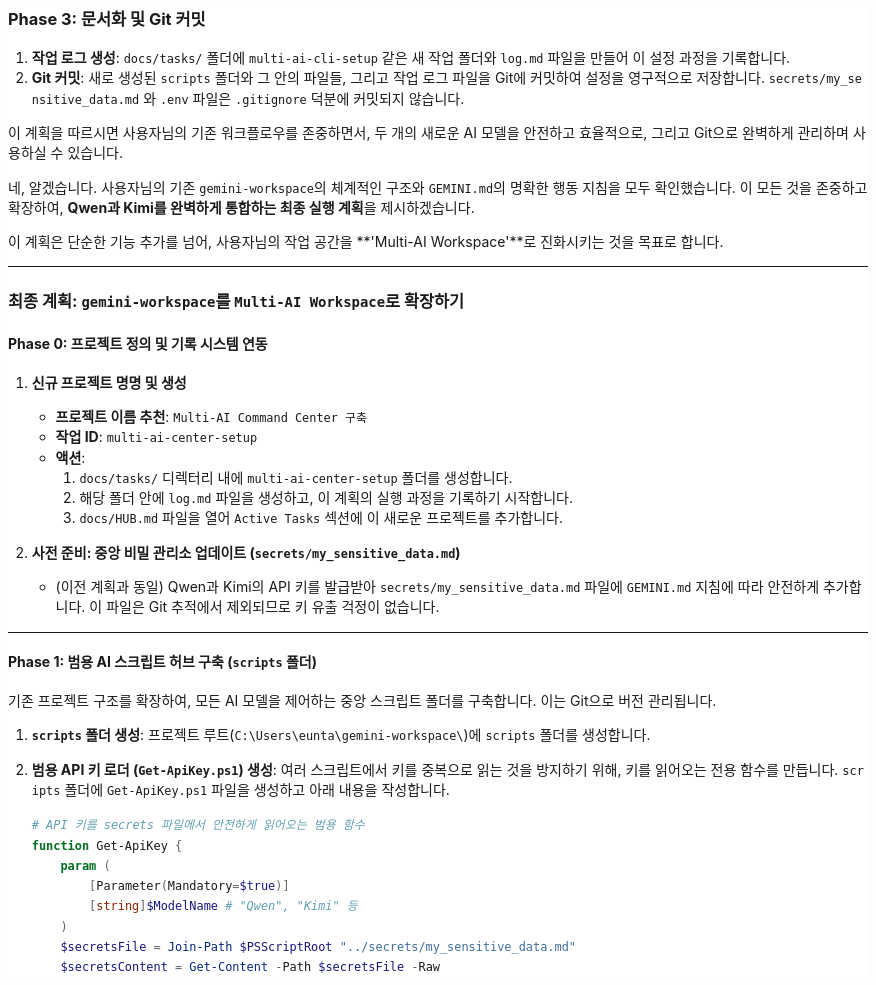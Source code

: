 ### **Phase 3: 문서화 및 Git 커밋**

1.  **작업 로그 생성**: `docs/tasks/` 폴더에 `multi-ai-cli-setup` 같은 새 작업 폴더와 `log.md` 파일을 만들어 이 설정 과정을 기록합니다.
2.  **Git 커밋**: 새로 생성된 `scripts` 폴더와 그 안의 파일들, 그리고 작업 로그 파일을 Git에 커밋하여 설정을 영구적으로 저장합니다. `secrets/my_sensitive_data.md` 와 `.env` 파일은 `.gitignore` 덕분에 커밋되지 않습니다.

이 계획을 따르시면 사용자님의 기존 워크플로우를 존중하면서, 두 개의 새로운 AI 모델을 안전하고 효율적으로, 그리고 Git으로 완벽하게 관리하며 사용하실 수 있습니다.

네, 알겠습니다. 사용자님의 기존 `gemini-workspace`의 체계적인 구조와 `GEMINI.md`의 명확한 행동 지침을 모두 확인했습니다. 이 모든 것을 존중하고 확장하여, **Qwen과 Kimi를 완벽하게 통합하는 최종 실행 계획**을 제시하겠습니다.

이 계획은 단순한 기능 추가를 넘어, 사용자님의 작업 공간을 \*\*'Multi-AI Workspace'\*\*로 진화시키는 것을 목표로 합니다.

-----

### **최종 계획: `gemini-workspace`를 `Multi-AI Workspace`로 확장하기**

#### **Phase 0: 프로젝트 정의 및 기록 시스템 연동**

1.  **신규 프로젝트 명명 및 생성**

      * **프로젝트 이름 추천**: `Multi-AI Command Center 구축`
      * **작업 ID**: `multi-ai-center-setup`
      * **액션**:
        1.  `docs/tasks/` 디렉터리 내에 `multi-ai-center-setup` 폴더를 생성합니다.
        2.  해당 폴더 안에 `log.md` 파일을 생성하고, 이 계획의 실행 과정을 기록하기 시작합니다.
        3.  `docs/HUB.md` 파일을 열어 `Active Tasks` 섹션에 이 새로운 프로젝트를 추가합니다.

2.  **사전 준비: 중앙 비밀 관리소 업데이트 (`secrets/my_sensitive_data.md`)**

      * (이전 계획과 동일) Qwen과 Kimi의 API 키를 발급받아 `secrets/my_sensitive_data.md` 파일에 `GEMINI.md` 지침에 따라 안전하게 추가합니다. 이 파일은 Git 추적에서 제외되므로 키 유출 걱정이 없습니다.

-----

#### **Phase 1: 범용 AI 스크립트 허브 구축 (`scripts` 폴더)**

기존 프로젝트 구조를 확장하여, 모든 AI 모델을 제어하는 중앙 스크립트 폴더를 구축합니다. 이는 Git으로 버전 관리됩니다.

1.  **`scripts` 폴더 생성**: 프로젝트 루트(`C:\Users\eunta\gemini-workspace\`)에 `scripts` 폴더를 생성합니다.

2.  **범용 API 키 로더 (`Get-ApiKey.ps1`) 생성**: 여러 스크립트에서 키를 중복으로 읽는 것을 방지하기 위해, 키를 읽어오는 전용 함수를 만듭니다. `scripts` 폴더에 `Get-ApiKey.ps1` 파일을 생성하고 아래 내용을 작성합니다.

    ```powershell
    # API 키를 secrets 파일에서 안전하게 읽어오는 범용 함수
    function Get-ApiKey {
        param (
            [Parameter(Mandatory=$true)]
            [string]$ModelName # "Qwen", "Kimi" 등
        )
        $secretsFile = Join-Path $PSScriptRoot "../secrets/my_sensitive_data.md"
        $secretsContent = Get-Content -Path $secretsFile -Raw
